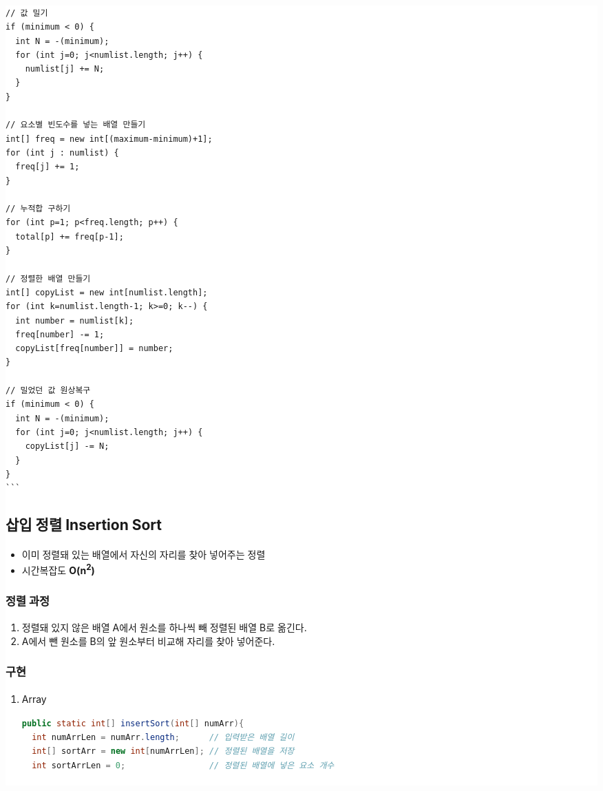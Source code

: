     // 값 밀기
    if (minimum < 0) {
      int N = -(minimum);
      for (int j=0; j<numlist.length; j++) {
        numlist[j] += N;
      }
    }

    // 요소별 빈도수를 넣는 배열 만들기
    int[] freq = new int[(maximum-minimum)+1];
    for (int j : numlist) {
      freq[j] += 1;
    }

    // 누적합 구하기
    for (int p=1; p<freq.length; p++) {
      total[p] += freq[p-1];
    }

    // 정렬한 배열 만들기
    int[] copyList = new int[numlist.length];
    for (int k=numlist.length-1; k>=0; k--) {
      int number = numlist[k];
      freq[number] -= 1;
      copyList[freq[number]] = number;
    }

    // 밀었던 값 원상복구
    if (minimum < 0) {
      int N = -(minimum);
      for (int j=0; j<numlist.length; j++) {
        copyList[j] -= N;
      }
    }
    ```

## 삽입 정렬 Insertion Sort
- 이미 정렬돼 있는 배열에서 자신의 자리를 찾아 넣어주는 정렬
- 시간복잡도 **O(n<sup>2</sup>)**

### 정렬 과정
1. 정렬돼 있지 않은 배열 A에서 원소를 하나씩 빼 정렬된 배열 B로 옮긴다.
2. A에서 뺀 원소를 B의 앞 원소부터 비교해 자리를 찾아 넣어준다.

### 구현
1. Array
    ```java
    public static int[] insertSort(int[] numArr){
      int numArrLen = numArr.length;      // 입력받은 배열 길이
      int[] sortArr = new int[numArrLen]; // 정렬된 배열을 저장
      int sortArrLen = 0;                 // 정렬된 배열에 넣은 요소 개수
      